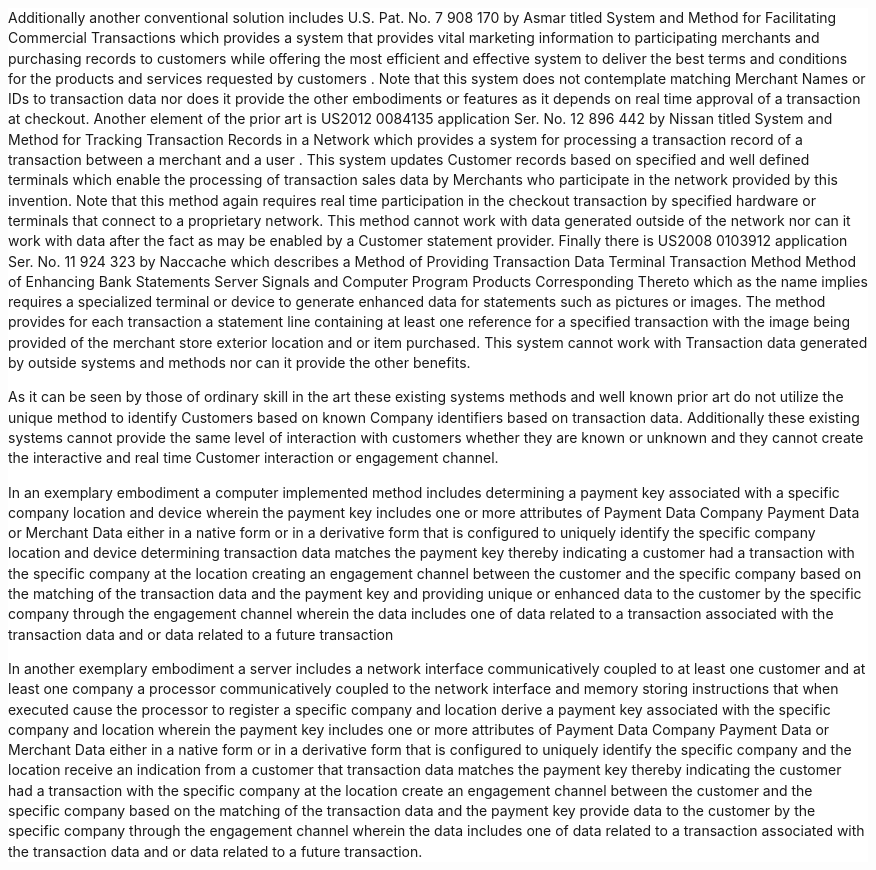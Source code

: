 Additionally another conventional solution includes U.S. Pat. No. 7 908 170 by Asmar titled System and Method for Facilitating Commercial Transactions which provides a system that provides vital marketing information to participating merchants and purchasing records to customers while offering the most efficient and effective system to deliver the best terms and conditions for the products and services requested by customers . Note that this system does not contemplate matching Merchant Names or IDs to transaction data nor does it provide the other embodiments or features as it depends on real time approval of a transaction at checkout. Another element of the prior art is US2012 0084135 application Ser. No. 12 896 442 by Nissan titled System and Method for Tracking Transaction Records in a Network which provides a system for processing a transaction record of a transaction between a merchant and a user . This system updates Customer records based on specified and well defined terminals which enable the processing of transaction sales data by Merchants who participate in the network provided by this invention. Note that this method again requires real time participation in the checkout transaction by specified hardware or terminals that connect to a proprietary network. This method cannot work with data generated outside of the network nor can it work with data after the fact as may be enabled by a Customer statement provider. Finally there is US2008 0103912 application Ser. No. 11 924 323 by Naccache which describes a Method of Providing Transaction Data Terminal Transaction Method Method of Enhancing Bank Statements Server Signals and Computer Program Products Corresponding Thereto which as the name implies requires a specialized terminal or device to generate enhanced data for statements such as pictures or images. The method provides for each transaction a statement line containing at least one reference for a specified transaction with the image being provided of the merchant store exterior location and or item purchased. This system cannot work with Transaction data generated by outside systems and methods nor can it provide the other benefits.

As it can be seen by those of ordinary skill in the art these existing systems methods and well known prior art do not utilize the unique method to identify Customers based on known Company identifiers based on transaction data. Additionally these existing systems cannot provide the same level of interaction with customers whether they are known or unknown and they cannot create the interactive and real time Customer interaction or engagement channel.

In an exemplary embodiment a computer implemented method includes determining a payment key associated with a specific company location and device wherein the payment key includes one or more attributes of Payment Data Company Payment Data or Merchant Data either in a native form or in a derivative form that is configured to uniquely identify the specific company location and device determining transaction data matches the payment key thereby indicating a customer had a transaction with the specific company at the location creating an engagement channel between the customer and the specific company based on the matching of the transaction data and the payment key and providing unique or enhanced data to the customer by the specific company through the engagement channel wherein the data includes one of data related to a transaction associated with the transaction data and or data related to a future transaction

In another exemplary embodiment a server includes a network interface communicatively coupled to at least one customer and at least one company a processor communicatively coupled to the network interface and memory storing instructions that when executed cause the processor to register a specific company and location derive a payment key associated with the specific company and location wherein the payment key includes one or more attributes of Payment Data Company Payment Data or Merchant Data either in a native form or in a derivative form that is configured to uniquely identify the specific company and the location receive an indication from a customer that transaction data matches the payment key thereby indicating the customer had a transaction with the specific company at the location create an engagement channel between the customer and the specific company based on the matching of the transaction data and the payment key provide data to the customer by the specific company through the engagement channel wherein the data includes one of data related to a transaction associated with the transaction data and or data related to a future transaction.

